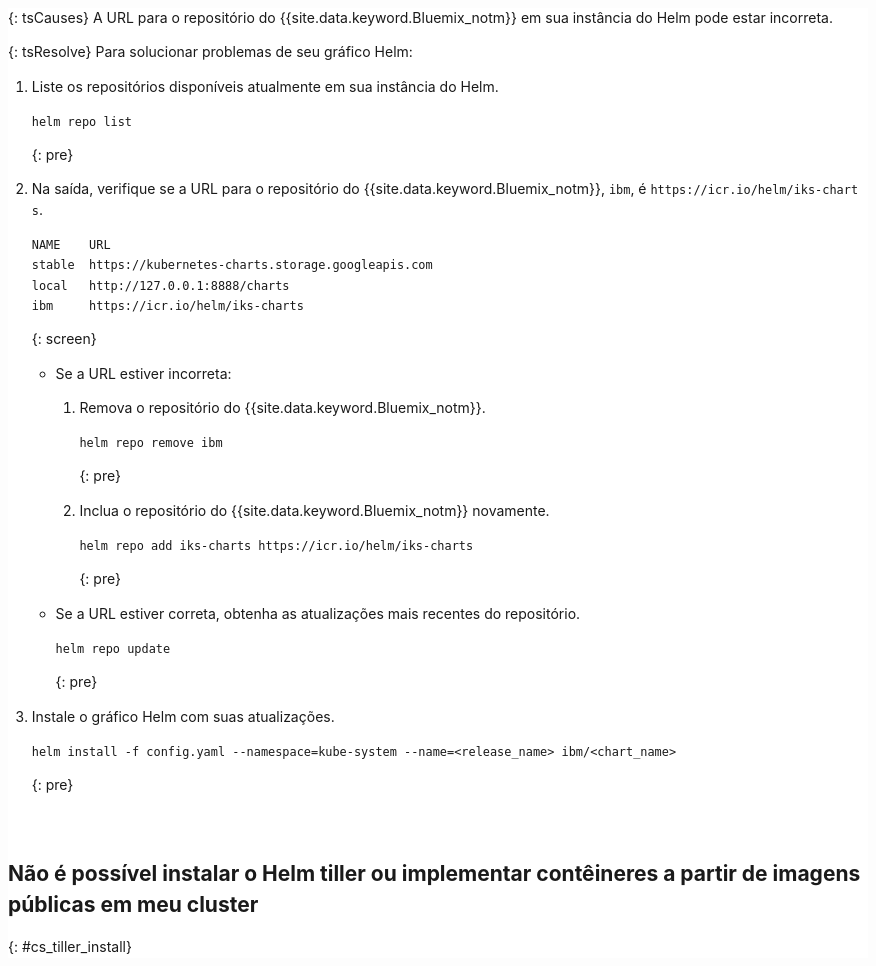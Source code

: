 {: tsCauses}
A URL para o repositório do {{site.data.keyword.Bluemix_notm}} em sua instância do Helm pode estar incorreta.

{: tsResolve}
Para solucionar problemas de seu gráfico Helm:

1. Liste os repositórios disponíveis atualmente em sua instância do Helm.

    ```
    helm repo list
    ```
    {: pre}

2. Na saída, verifique se a URL para o repositório do {{site.data.keyword.Bluemix_notm}}, `ibm`, é `https://icr.io/helm/iks-charts`.

    ```
    NAME    URL
    stable  https://kubernetes-charts.storage.googleapis.com
    local   http://127.0.0.1:8888/charts
    ibm     https://icr.io/helm/iks-charts
    ```
    {: screen}

    * Se a URL estiver incorreta:

        1. Remova o repositório do {{site.data.keyword.Bluemix_notm}}.

            ```
            helm repo remove ibm
            ```
            {: pre}

        2. Inclua o repositório do {{site.data.keyword.Bluemix_notm}} novamente.

            ```
            helm repo add iks-charts https://icr.io/helm/iks-charts
            ```
            {: pre}

    * Se a URL estiver correta, obtenha as atualizações mais recentes do repositório.

        ```
        helm repo update
        ```
        {: pre}

3. Instale o gráfico Helm com suas atualizações.

    ```
    helm install -f config.yaml --namespace=kube-system --name=<release_name> ibm/<chart_name>
    ```
    {: pre}

<br />


## Não é possível instalar o Helm tiller ou implementar contêineres a partir de imagens públicas em meu cluster
{: #cs_tiller_install}
